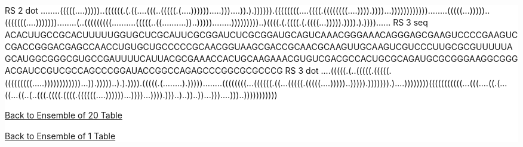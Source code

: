 
<tr>
<td markdown="span">RS 2 dot </td>
<td markdown="span"> ........(((((....)))))..((((((.(.((....(((..(((((.(....)))))).....)))....)).).)))))).((((((((....((((.((((((((....)))).))))...))))))))))))........(((((...)))))..(((((((....)))))))........(..(((((((((..........(((((..((..........))..)))))........)))))))))..)((((.(.((((.(.((((...))))).)))).).))))......
</td>
</tr>


<tr>
<td markdown="span">RS 3 seq </td>
<td markdown="span"> ACACUUGCCGCACUUUUUGGUGCUCGCAUUCGCGGAUCUCGCGGAUGCAGUCAAACGGGAAACAGGGAGCGAAGUCCCCGAAGUCCGACCGGGACGAGCCAACCUGUGCUGCCCCCGCAACGGUAAGCGACCGCAACGCAAGUUGCAAGUCGUCCCUUGCGCGUUUUUAGCAUGGCGGGCGUGCCGAUUUUCAUUACGCGAAACCACUGCAAGAAACGUGUCGACGCCACUGCGCAGAUGCGCGGGAAGGCGGGACGAUCCGUCGCCAGCCCGGAUACCGGCCAGAGCCCGGCGCGCCCG
</td>
</tr>


<tr>
<td markdown="span">RS 3 dot </td>
<td markdown="span"> ....(((((.(..(((((.(((((.(((((((((.....))))))))))))...)).)))))..).).)))).(((((.(........).)))))........((((((((...((((((.((...(((((.(((((....)))))..))))).))))))).)....))))))))(((((((((((...(((....((.(...((...((..(..(((.((((.((((.((((((....))))))...))))...)))).)))..)..))..))...)))....)))..)))))))))))
</td>
</tr>

</tbody>
</table>


</div>


[Back to Ensemble of 20 Table](../../display_436)

[Back to Ensemble of 1 Table](../../display_1533)
